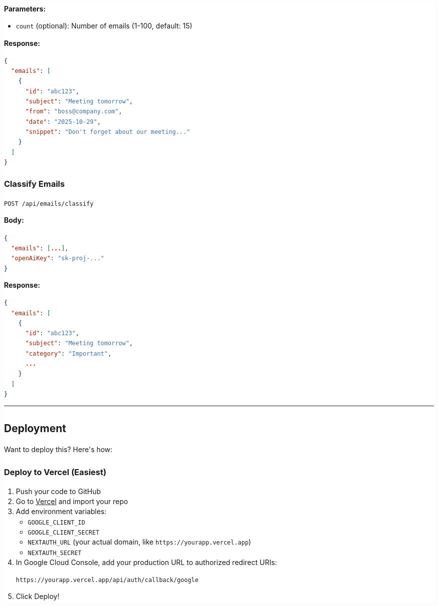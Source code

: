 **Parameters:**
- `count` (optional): Number of emails (1-100, default: 15)

**Response:**
```json
{
  "emails": [
    {
      "id": "abc123",
      "subject": "Meeting tomorrow",
      "from": "boss@company.com",
      "date": "2025-10-29",
      "snippet": "Don't forget about our meeting..."
    }
  ]
}
```

### Classify Emails
```
POST /api/emails/classify
```

**Body:**
```json
{
  "emails": [...],
  "openAiKey": "sk-proj-..."
}
```

**Response:**
```json
{
  "emails": [
    {
      "id": "abc123",
      "subject": "Meeting tomorrow",
      "category": "Important",
      ...
    }
  ]
}
```

---

## Deployment

Want to deploy this? Here's how:

### Deploy to Vercel (Easiest)

1. Push your code to GitHub
2. Go to [Vercel](https://vercel.com) and import your repo
3. Add environment variables:
   - `GOOGLE_CLIENT_ID`
   - `GOOGLE_CLIENT_SECRET`
   - `NEXTAUTH_URL` (your actual domain, like `https://yourapp.vercel.app`)
   - `NEXTAUTH_SECRET`
4. In Google Cloud Console, add your production URL to authorized redirect URIs:
   ```
   https://yourapp.vercel.app/api/auth/callback/google
   ```
5. Click Deploy!
